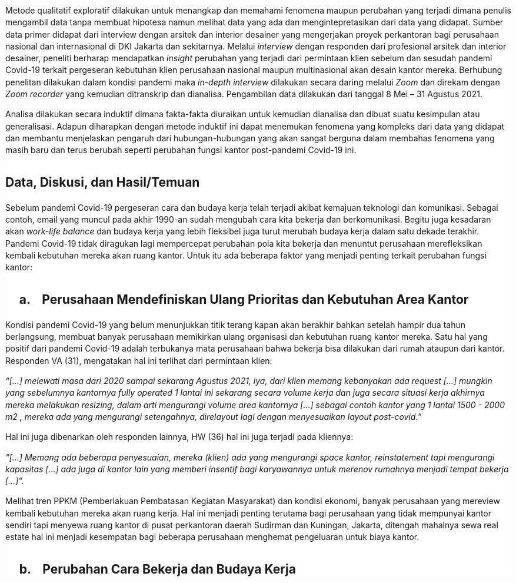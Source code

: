 <p><span class="font4">Metode qualitatif exploratif dilakukan untuk menangkap dan memahami fenomena maupun perubahan yang terjadi dimana penulis mengambil data tanpa membuat hipotesa namun melihat data yang ada dan mengintepretasikan dari data yang didapat. Sumber data primer didapat dari interview dengan arsitek dan interior desainer yang mengerjakan proyek perkantoran bagi perusahaan nasional dan internasional di DKI Jakarta dan sekitarnya. Melalui </span><span class="font4" style="font-style:italic;">interview</span><span class="font4"> dengan responden dari profesional arsitek dan interior desainer, peneliti berharap mendapatkan </span><span class="font4" style="font-style:italic;">insight</span><span class="font4"> perubahan yang terjadi dari permintaan klien sebelum dan sesudah pandemi Covid-19 terkait pergeseran kebutuhan klien perusahaan nasional maupun multinasional akan desain kantor mereka. Berhubung penelitan dilakukan dalam kondisi pandemi maka </span><span class="font4" style="font-style:italic;">in-depth interview</span><span class="font4"> dilakukan secara daring melalui </span><span class="font4" style="font-style:italic;">Zoom</span><span class="font4"> dan direkam dengan </span><span class="font4" style="font-style:italic;">Zoom recorder</span><span class="font4"> yang kemudian ditranskrip dan dianalisa. Pengambilan data dilakukan dari tanggal 8 Mei – 31 Agustus 2021.</span></p>
<p><span class="font4">Analisa dilakukan secara induktif dimana fakta-fakta diuraikan untuk kemudian dianalisa dan dibuat suatu kesimpulan atau generalisasi. Adapun diharapkan dengan metode induktif ini dapat menemukan fenomena yang kompleks dari data yang didapat dan membantu menjelaskan pengaruh dari hubungan-hubungan yang akan sangat berguna dalam membahas fenomena yang masih baru dan terus berubah seperti perubahan fungsi kantor post-pandemi Covid-19 ini.</span></p>
<h2><a name="bookmark12"></a><span class="font4" style="font-weight:bold;"><a name="bookmark13"></a>Data, Diskusi, dan Hasil/Temuan</span></h2>
<p><span class="font4">Sebelum pandemi Covid-19 pergeseran cara dan budaya kerja telah terjadi akibat kemajuan teknologi dan komunikasi. Sebagai contoh, email yang muncul pada akhir 1990-an sudah mengubah cara kita bekerja dan berkomunikasi. Begitu juga kesadaran akan </span><span class="font4" style="font-style:italic;">work-life balance</span><span class="font4"> dan budaya kerja yang lebih fleksibel juga turut merubah budaya kerja dalam satu dekade terakhir. Pandemi Covid-19 tidak diragukan lagi mempercepat perubahan pola kita bekerja dan menuntut perusahaan merefleksikan kembali kebutuhan mereka akan ruang kantor. Untuk itu ada beberapa faktor yang menjadi penting terkait perubahan fungsi kantor:</span></p>
<ul style="list-style:none;"><li>
<h2><a name="bookmark14"></a><span class="font4" style="font-weight:bold;"><a name="bookmark15"></a>a. &nbsp;&nbsp;&nbsp;Perusahaan Mendefiniskan Ulang Prioritas dan Kebutuhan Area Kantor</span></h2></li></ul>
<p><span class="font4">Kondisi pandemi Covid-19 yang belum menunjukkan titik terang kapan akan berakhir bahkan setelah hampir dua tahun berlangsung, membuat banyak perusahaan memikirkan ulang organisasi dan kebutuhan ruang kantor mereka. Satu hal yang positif dari pandemi Covid-19 adalah terbukanya mata perusahaan bahwa bekerja bisa dilakukan dari rumah ataupun dari kantor. Responden VA (31), mengatakan hal ini terlihat dari permintaan klien:</span></p>
<p><span class="font3" style="font-style:italic;">“[…] melewati masa dari 2020 sampai sekarang Agustus 2021, iya, dari klien memang kebanyakan ada request […] mungkin yang sebelumnya kantornya fully operated 1 lantai ini sekarang secara volume kerja dan juga secara situasi kerja akhirnya mereka melakukan resizing, dalam arti mengurangi volume area kantornya […] sebagai contoh kantor yang 1 lantai 1500 - 2000 m2 , mereka ada yang mengurangi setengahnya, direlayout lagi dengan menyesuaikan layout post-covid.”</span></p>
<p><span class="font4">Hal ini juga dibenarkan oleh responden lainnya, HW (36) hal ini juga terjadi pada kliennya:</span></p>
<p><span class="font3" style="font-style:italic;">“[…] Memang ada beberapa penyesuaian, mereka (klien) ada yang mengurangi space kantor, reinstatement tapi mengurangi kapasitas […] ada juga di kantor lain yang memberi insentif bagi karyawannya untuk merenov rumahnya menjadi tempat bekerja […]”.</span></p>
<p><span class="font4">Melihat tren PPKM (Pemberlakuan Pembatasan Kegiatan Masyarakat) dan kondisi ekonomi, banyak perusahaan yang mereview kembali kebutuhan mereka akan ruang kerja. Hal ini menjadi penting terutama bagi perusahaan yang tidak mempunyai kantor sendiri tapi menyewa ruang kantor di pusat perkantoran daerah Sudirman dan Kuningan, Jakarta, ditengah mahalnya sewa real estate hal ini menjadi kesempatan bagi beberapa perusahaan menghemat pengeluaran untuk biaya kantor.</span></p>
<ul style="list-style:none;"><li>
<h2><a name="bookmark16"></a><span class="font4" style="font-weight:bold;"><a name="bookmark17"></a>b. &nbsp;&nbsp;&nbsp;Perubahan Cara Bekerja dan Budaya Kerja</span></h2></li></ul>